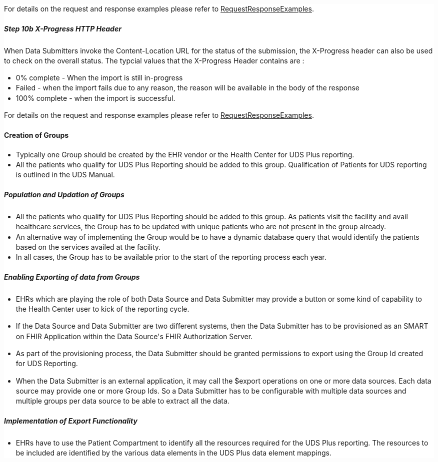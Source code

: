For details on the request and response examples please refer to [RequestResponseExamples](requestresponseexamples.html).

##### Step 10b X-Progress HTTP Header 

When Data Submitters invoke the Content-Location URL for the status of the submission, the X-Progress header can also be used to check on the overall status. The typcial values that the X-Progress Header contains are :

* 0% complete - When the import is still in-progress
* Failed - when the import fails due to any reason, the reason will be available in the body of the response
* 100% complete - when the import is successful.

For details on the request and response examples please refer to [RequestResponseExamples](requestresponseexamples.html).



#### Creation of Groups

* Typically one Group should be created by the EHR vendor or the Health Center for UDS Plus reporting. 
* All the patients who qualify for UDS Plus Reporting should be added to this group. Qualification of Patients for UDS reporting is outlined in the UDS Manual.

##### Population and Updation of Groups

* All the patients who qualify for UDS Plus Reporting should be added to this group. As patients visit the facility and avail healthcare services, the Group has to be updated with unique patients who are not present in the group already. 
* An alternative way of implementing the Group would be to have a dynamic database query that would identify the patients based on the services availed at the facility. 
* In all cases, the Group has to be available prior to the start of the reporting process each year.

##### Enabling Exporting of data from Groups

* EHRs which are playing the role of both Data Source and Data Submitter may provide a button or some kind of capability to the Health Center user to kick of the reporting cycle. 

* If the Data Source and Data Submitter are two different systems, then the Data Submitter has to be provisioned as an SMART on FHIR Application within the Data Source's FHIR Authorization Server. 
* As part of the provisioning process, the Data Submitter should be granted permissions to export using the Group Id created for UDS Reporting. 
* When the Data Submitter is an external application, it may call the $export operations on one or more data sources. Each data source may provide one or more Group Ids. So a Data Submitter has to be configurable with multiple data sources and multiple groups per data source to be able to extract all the data.  

##### Implementation of Export Functionality

* EHRs have to use the Patient Compartment to identify all the resources required for the UDS Plus reporting. The resources to be included are identified by the various data elements in the UDS Plus data element mappings. 

